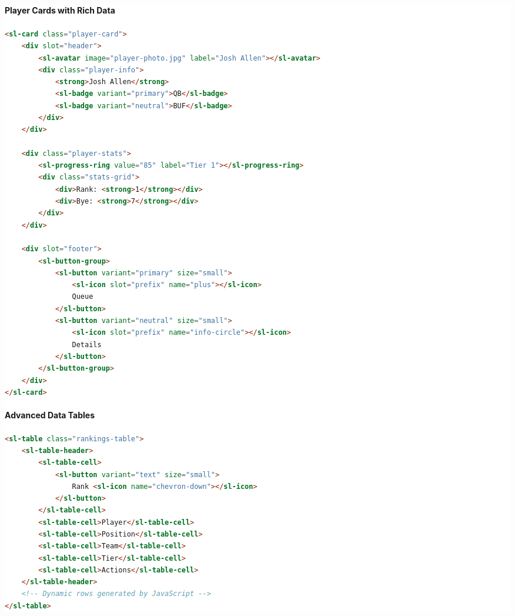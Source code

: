 #### **Player Cards with Rich Data**
```html
<sl-card class="player-card">
    <div slot="header">
        <sl-avatar image="player-photo.jpg" label="Josh Allen"></sl-avatar>
        <div class="player-info">
            <strong>Josh Allen</strong>
            <sl-badge variant="primary">QB</sl-badge>
            <sl-badge variant="neutral">BUF</sl-badge>
        </div>
    </div>
    
    <div class="player-stats">
        <sl-progress-ring value="85" label="Tier 1"></sl-progress-ring>
        <div class="stats-grid">
            <div>Rank: <strong>1</strong></div>
            <div>Bye: <strong>7</strong></div>
        </div>
    </div>
    
    <div slot="footer">
        <sl-button-group>
            <sl-button variant="primary" size="small">
                <sl-icon slot="prefix" name="plus"></sl-icon>
                Queue
            </sl-button>
            <sl-button variant="neutral" size="small">
                <sl-icon slot="prefix" name="info-circle"></sl-icon>
                Details
            </sl-button>
        </sl-button-group>
    </div>
</sl-card>
```

#### **Advanced Data Tables**
```html
<sl-table class="rankings-table">
    <sl-table-header>
        <sl-table-cell>
            <sl-button variant="text" size="small">
                Rank <sl-icon name="chevron-down"></sl-icon>
            </sl-button>
        </sl-table-cell>
        <sl-table-cell>Player</sl-table-cell>
        <sl-table-cell>Position</sl-table-cell>
        <sl-table-cell>Team</sl-table-cell>
        <sl-table-cell>Tier</sl-table-cell>
        <sl-table-cell>Actions</sl-table-cell>
    </sl-table-header>
    <!-- Dynamic rows generated by JavaScript -->
</sl-table>
```
